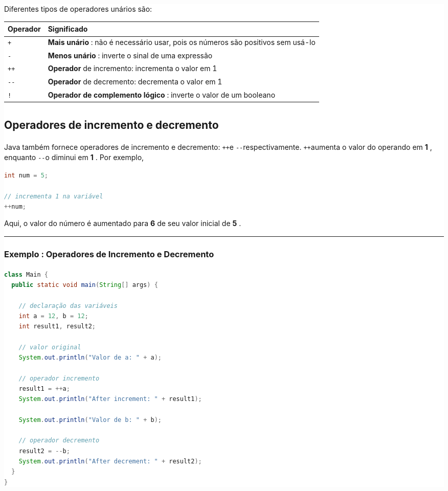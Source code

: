 Diferentes tipos de operadores unários são:

| Operador | Significado                                                  |
| :------- | :----------------------------------------------------------- |
| `+`      | **Mais unário** : não é necessário usar, pois os números são positivos sem usá-lo |
| `-`      | **Menos unário** : inverte o sinal de uma expressão          |
| `++`     | **Operador** de incremento: incrementa o valor em 1          |
| `--`     | **Operador** de decremento: decrementa o valor em 1          |
| `!`      | **Operador de complemento lógico** : inverte o valor de um booleano |



## Operadores de incremento e decremento

Java também fornece operadores de incremento e decremento: `++`e `--`respectivamente. `++`aumenta o valor do operando em **1** , enquanto `--`o diminui em **1** . Por exemplo,

```java
int num = 5;

// incrementa 1 na variável
++num;
```

Aqui, o valor do número é aumentado para **6** de seu valor inicial de **5** .

------

### Exemplo : Operadores de Incremento e Decremento

```java
class Main {
  public static void main(String[] args) {
    
    // declaração das variáveis
    int a = 12, b = 12;
    int result1, result2;

    // valor original
    System.out.println("Valor de a: " + a);

    // operador incremento
    result1 = ++a;
    System.out.println("After increment: " + result1);

    System.out.println("Valor de b: " + b);

    // operador decremento
    result2 = --b;
    System.out.println("After decrement: " + result2);
  }
}
```
